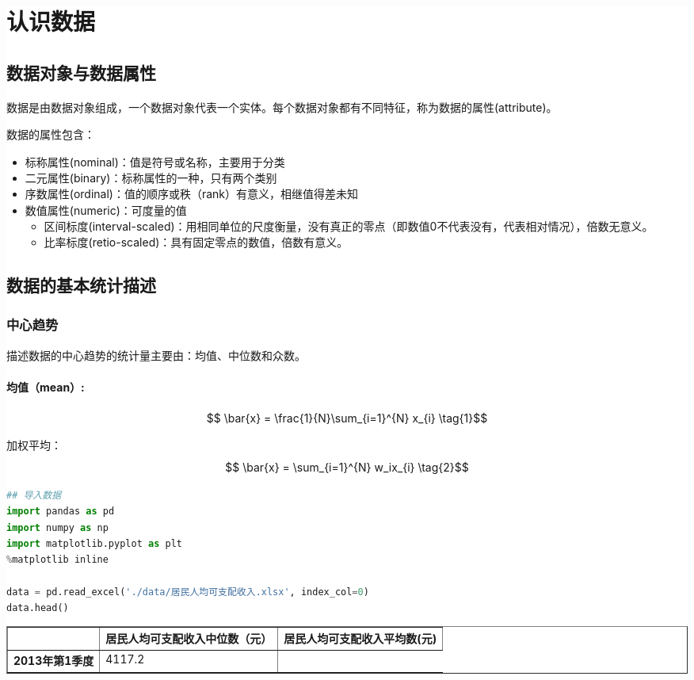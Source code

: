 # 认识数据

## 数据对象与数据属性

数据是由数据对象组成，一个数据对象代表一个实体。每个数据对象都有不同特征，称为数据的属性(attribute)。

数据的属性包含：
 - 标称属性(nominal)：值是符号或名称，主要用于分类
 - 二元属性(binary)：标称属性的一种，只有两个类别
 - 序数属性(ordinal)：值的顺序或秩（rank）有意义，相继值得差未知
 - 数值属性(numeric)：可度量的值
     - 区间标度(interval-scaled)：用相同单位的尺度衡量，没有真正的零点（即数值0不代表没有，代表相对情况），倍数无意义。
     - 比率标度(retio-scaled)：具有固定零点的数值，倍数有意义。

## 数据的基本统计描述

### 中心趋势

描述数据的中心趋势的统计量主要由：均值、中位数和众数。

#### 均值（mean）: 
$$ \bar{x} = \frac{1}{N}\sum_{i=1}^{N} x_{i} \tag{1}$$

加权平均： $$ \bar{x} = \sum_{i=1}^{N} w_ix_{i} \tag{2}$$


```python
## 导入数据
import pandas as pd
import numpy as np
import matplotlib.pyplot as plt
%matplotlib inline

data = pd.read_excel('./data/居民人均可支配收入.xlsx', index_col=0)
data.head()
```




<div>
<style>
    .dataframe thead tr:only-child th {
        text-align: right;
    }

    .dataframe thead th {
        text-align: left;
    }

    .dataframe tbody tr th {
        vertical-align: top;
    }
</style>
<table border="1" class="dataframe">
  <thead>
    <tr style="text-align: right;">
      <th></th>
      <th>居民人均可支配收入中位数（元）</th>
      <th>居民人均可支配收入平均数(元)</th>
    </tr>
  </thead>
  <tbody>
    <tr>
      <th>2013年第1季度</th>
      <td>4117.2</td>